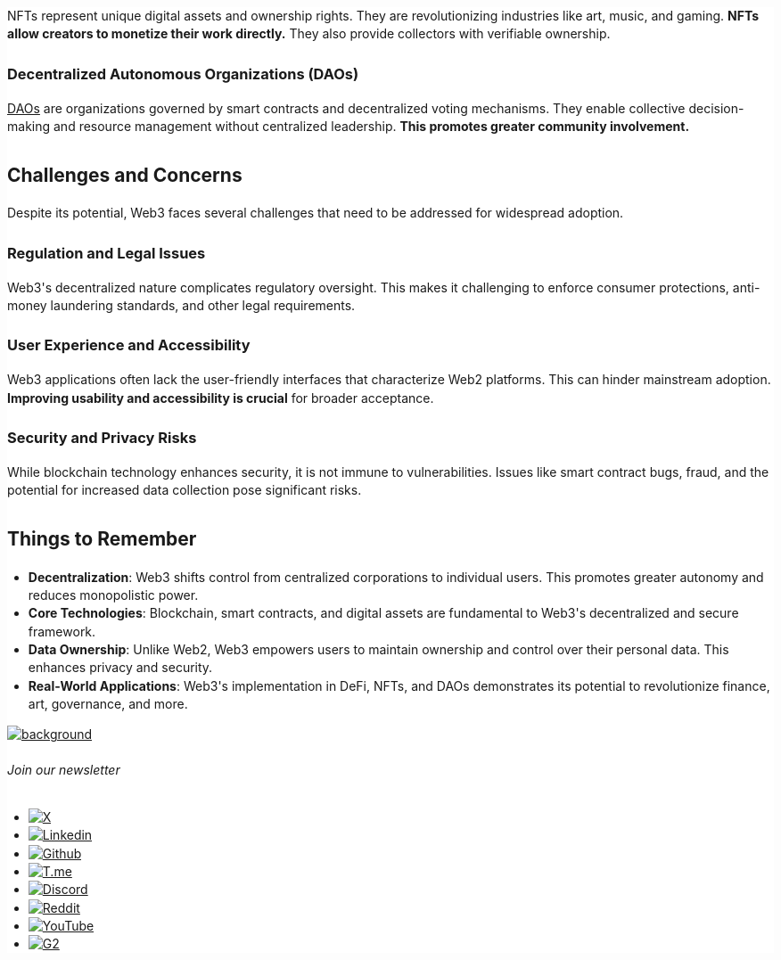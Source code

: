 NFTs represent unique digital assets and ownership rights. They are revolutionizing industries like art, music, and gaming. **NFTs allow creators to monetize their work directly.** They also provide collectors with verifiable ownership.

### Decentralized Autonomous Organizations (DAOs)

[DAOs](https://www.coinapi.io/learn/glossary/dao) are organizations governed by smart contracts and decentralized voting mechanisms. They enable collective decision-making and resource management without centralized leadership. **This promotes greater community involvement.**

Challenges and Concerns
-----------------------

Despite its potential, Web3 faces several challenges that need to be addressed for widespread adoption.

### Regulation and Legal Issues

Web3's decentralized nature complicates regulatory oversight. This makes it challenging to enforce consumer protections, anti-money laundering standards, and other legal requirements.

### User Experience and Accessibility

Web3 applications often lack the user-friendly interfaces that characterize Web2 platforms. This can hinder mainstream adoption. **Improving usability and accessibility is crucial** for broader acceptance.

### Security and Privacy Risks

While blockchain technology enhances security, it is not immune to vulnerabilities. Issues like smart contract bugs, fraud, and the potential for increased data collection pose significant risks.

Things to Remember
------------------

* **Decentralization**: Web3 shifts control from centralized corporations to individual users. This promotes greater autonomy and reduces monopolistic power.
* **Core Technologies**: Blockchain, smart contracts, and digital assets are fundamental to Web3's decentralized and secure framework.
* **Data Ownership**: Unlike Web2, Web3 empowers users to maintain ownership and control over their personal data. This enhances privacy and security.
* **Real-World Applications**: Web3's implementation in DeFi, NFTs, and DAOs demonstrates its potential to revolutionize finance, art, governance, and more.

[![background](https://cdn.sanity.io/images/o65xz72l/production/99475f0760777c30125556b2707e1e8f77f2fba0-179x42.svg)](/)

###### Join our newsletter

* [![X](https://cdn.sanity.io/images/o65xz72l/production/89a93ecdd3eaa62f0d2bad091ff6d92a31e9c372-28x28.svg)](https://twitter.com/realcoinapi "X")
* [![Linkedin](https://cdn.sanity.io/images/o65xz72l/production/be666e8656abe83e43c1db9a3ab76d44b9af5cb5-28x28.svg)](https://www.linkedin.com/company/coinapi "Linkedin")
* [![Github](https://cdn.sanity.io/images/o65xz72l/production/80703d2d9baaef7e7f5471a54a720b9383a63aab-28x28.svg)](https://github.com/coinapi/coinapi-sdk "Github")
* [![T.me](https://cdn.sanity.io/images/o65xz72l/production/39be23a1db383ad12c3e9d4bebae9bc77bf59b8b-28x28.svg)](https://t.me/coinapiofficial "T.me")
* [![Discord](https://cdn.sanity.io/images/o65xz72l/production/9862f060f9b89536f18d4e8770a11bfb00c3e3fd-30x28.svg)](https://discord.gg/vgJbjjsVaC "Discord")
* [![Reddit](https://cdn.sanity.io/images/o65xz72l/production/d02e41d1eab87d289f2bc6a390bcd0c7def1b7ac-30x28.svg)](https://www.reddit.com/r/CoinAPI/ "Reddit")
* [![YouTube](https://cdn.sanity.io/images/o65xz72l/production/535425f0f99df8b6173d663721f8941430d637b2-28x28.svg)](https://www.youtube.com/@CoinAPI_Official "YouTube")
* [![G2](/_next/image?url=https%3A%2F%2Fcdn.sanity.io%2Fimages%2Fo65xz72l%2Fproduction%2F4b1d455c2cab4bf625e7cc96a1b74695c0b3c4bc-28x28.png&w=64&q=75)](https://www.g2.com/products/coinapi/reviews "G2")
